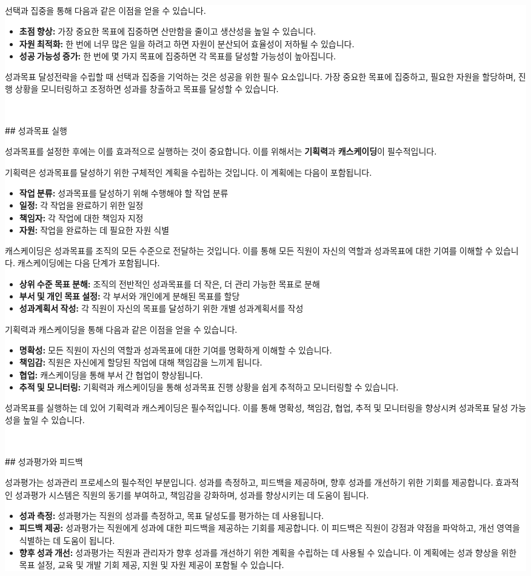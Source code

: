 

선택과 집중을 통해 다음과 같은 이점을 얻을 수 있습니다.

- **초점 향상:** 가장 중요한 목표에 집중하면 산만함을 줄이고 생산성을 높일 수 있습니다.
- **자원 최적화:** 한 번에 너무 많은 일을 하려고 하면 자원이 분산되어 효율성이 저하될 수 있습니다.
- **성공 가능성 증가:** 한 번에 몇 가지 목표에 집중하면 각 목표를 달성할 가능성이 높아집니다.

성과목표 달성전략을 수립할 때 선택과 집중을 기억하는 것은 성공을 위한 필수 요소입니다. 가장 중요한 목표에 집중하고, 필요한 자원을 할당하며, 진행 상황을 모니터링하고 조정하면 성과를 창출하고 목표를 달성할 수 있습니다.

<p>&nbsp;</p>
## 성과목표 실행



성과목표를 설정한 후에는 이를 효과적으로 실행하는 것이 중요합니다. 이를 위해서는 **기획력**과 **캐스케이딩**이 필수적입니다.



기획력은 성과목표를 달성하기 위한 구체적인 계획을 수립하는 것입니다. 이 계획에는 다음이 포함됩니다.

- **작업 분류:** 성과목표를 달성하기 위해 수행해야 할 작업 분류
- **일정:** 각 작업을 완료하기 위한 일정
- **책임자:** 각 작업에 대한 책임자 지정
- **자원:** 작업을 완료하는 데 필요한 자원 식별



캐스케이딩은 성과목표를 조직의 모든 수준으로 전달하는 것입니다. 이를 통해 모든 직원이 자신의 역할과 성과목표에 대한 기여를 이해할 수 있습니다. 캐스케이딩에는 다음 단계가 포함됩니다.

- **상위 수준 목표 분해:** 조직의 전반적인 성과목표를 더 작은, 더 관리 가능한 목표로 분해
- **부서 및 개인 목표 설정:** 각 부서와 개인에게 분해된 목표를 할당
- **성과계획서 작성:** 각 직원이 자신의 목표를 달성하기 위한 개별 성과계획서를 작성



기획력과 캐스케이딩을 통해 다음과 같은 이점을 얻을 수 있습니다.

- **명확성:** 모든 직원이 자신의 역할과 성과목표에 대한 기여를 명확하게 이해할 수 있습니다.
- **책임감:** 직원은 자신에게 할당된 작업에 대해 책임감을 느끼게 됩니다.
- **협업:** 캐스케이딩을 통해 부서 간 협업이 향상됩니다.
- **추적 및 모니터링:** 기획력과 캐스케이딩을 통해 성과목표 진행 상황을 쉽게 추적하고 모니터링할 수 있습니다.



성과목표를 실행하는 데 있어 기획력과 캐스케이딩은 필수적입니다. 이를 통해 명확성, 책임감, 협업, 추적 및 모니터링을 향상시켜 성과목표 달성 가능성을 높일 수 있습니다.

<p>&nbsp;</p>
## 성과평가와 피드백

성과평가는 성과관리 프로세스의 필수적인 부분입니다. 성과를 측정하고, 피드백을 제공하며, 향후 성과를 개선하기 위한 기회를 제공합니다. 효과적인 성과평가 시스템은 직원의 동기를 부여하고, 책임감을 강화하며, 성과를 향상시키는 데 도움이 됩니다.



* **성과 측정:** 성과평가는 직원의 성과를 측정하고, 목표 달성도를 평가하는 데 사용됩니다.
* **피드백 제공:** 성과평가는 직원에게 성과에 대한 피드백을 제공하는 기회를 제공합니다. 이 피드백은 직원이 강점과 약점을 파악하고, 개선 영역을 식별하는 데 도움이 됩니다.
* **향후 성과 개선:** 성과평가는 직원과 관리자가 향후 성과를 개선하기 위한 계획을 수립하는 데 사용될 수 있습니다. 이 계획에는 성과 향상을 위한 목표 설정, 교육 및 개발 기회 제공, 지원 및 자원 제공이 포함될 수 있습니다.
